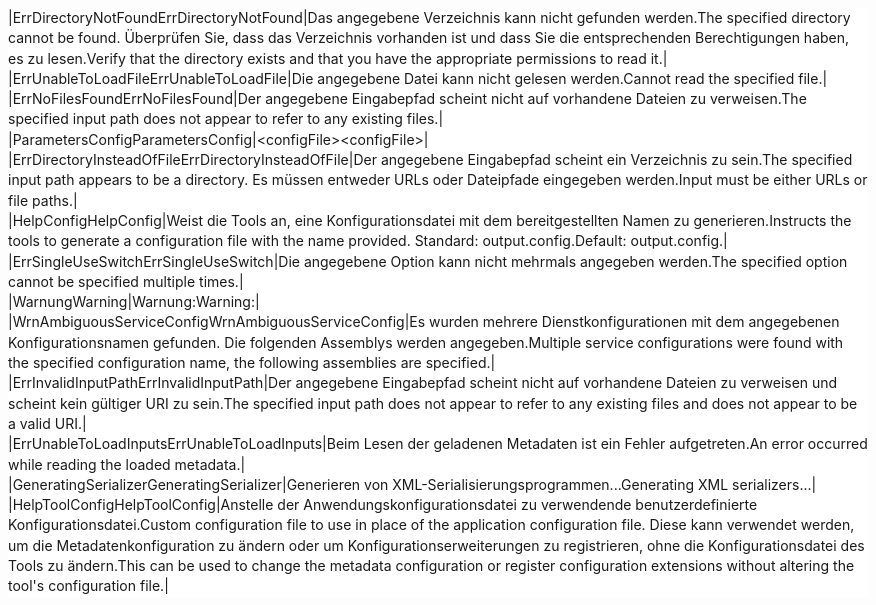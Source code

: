 |<span data-ttu-id="31616-268">ErrDirectoryNotFound</span><span class="sxs-lookup"><span data-stu-id="31616-268">ErrDirectoryNotFound</span></span>|<span data-ttu-id="31616-269">Das angegebene Verzeichnis kann nicht gefunden werden.</span><span class="sxs-lookup"><span data-stu-id="31616-269">The specified directory cannot be found.</span></span> <span data-ttu-id="31616-270">Überprüfen Sie, dass das Verzeichnis vorhanden ist und dass Sie die entsprechenden Berechtigungen haben, es zu lesen.</span><span class="sxs-lookup"><span data-stu-id="31616-270">Verify that the directory exists and that you have the appropriate permissions to read it.</span></span>|  
|<span data-ttu-id="31616-271">ErrUnableToLoadFile</span><span class="sxs-lookup"><span data-stu-id="31616-271">ErrUnableToLoadFile</span></span>|<span data-ttu-id="31616-272">Die angegebene Datei kann nicht gelesen werden.</span><span class="sxs-lookup"><span data-stu-id="31616-272">Cannot read the specified file.</span></span>|  
|<span data-ttu-id="31616-273">ErrNoFilesFound</span><span class="sxs-lookup"><span data-stu-id="31616-273">ErrNoFilesFound</span></span>|<span data-ttu-id="31616-274">Der angegebene Eingabepfad scheint nicht auf vorhandene Dateien zu verweisen.</span><span class="sxs-lookup"><span data-stu-id="31616-274">The specified input path does not appear to refer to any existing files.</span></span>|  
|<span data-ttu-id="31616-275">ParametersConfig</span><span class="sxs-lookup"><span data-stu-id="31616-275">ParametersConfig</span></span>|<span data-ttu-id="31616-276">\<configFile></span><span class="sxs-lookup"><span data-stu-id="31616-276">\<configFile></span></span>|  
|<span data-ttu-id="31616-277">ErrDirectoryInsteadOfFile</span><span class="sxs-lookup"><span data-stu-id="31616-277">ErrDirectoryInsteadOfFile</span></span>|<span data-ttu-id="31616-278">Der angegebene Eingabepfad scheint ein Verzeichnis zu sein.</span><span class="sxs-lookup"><span data-stu-id="31616-278">The specified input path appears to be a directory.</span></span> <span data-ttu-id="31616-279">Es müssen entweder URLs oder Dateipfade eingegeben werden.</span><span class="sxs-lookup"><span data-stu-id="31616-279">Input must be either URLs or file paths.</span></span>|  
|<span data-ttu-id="31616-280">HelpConfig</span><span class="sxs-lookup"><span data-stu-id="31616-280">HelpConfig</span></span>|<span data-ttu-id="31616-281">Weist die Tools an, eine Konfigurationsdatei mit dem bereitgestellten Namen zu generieren.</span><span class="sxs-lookup"><span data-stu-id="31616-281">Instructs the tools to generate a configuration file with the name provided.</span></span> <span data-ttu-id="31616-282">Standard: output.config.</span><span class="sxs-lookup"><span data-stu-id="31616-282">Default: output.config.</span></span>|  
|<span data-ttu-id="31616-283">ErrSingleUseSwitch</span><span class="sxs-lookup"><span data-stu-id="31616-283">ErrSingleUseSwitch</span></span>|<span data-ttu-id="31616-284">Die angegebene Option kann nicht mehrmals angegeben werden.</span><span class="sxs-lookup"><span data-stu-id="31616-284">The specified option cannot be specified multiple times.</span></span>|  
|<span data-ttu-id="31616-285">Warnung</span><span class="sxs-lookup"><span data-stu-id="31616-285">Warning</span></span>|<span data-ttu-id="31616-286">Warnung:</span><span class="sxs-lookup"><span data-stu-id="31616-286">Warning:</span></span>|  
|<span data-ttu-id="31616-287">WrnAmbiguousServiceConfig</span><span class="sxs-lookup"><span data-stu-id="31616-287">WrnAmbiguousServiceConfig</span></span>|<span data-ttu-id="31616-288">Es wurden mehrere Dienstkonfigurationen mit dem angegebenen Konfigurationsnamen gefunden. Die folgenden Assemblys werden angegeben.</span><span class="sxs-lookup"><span data-stu-id="31616-288">Multiple service configurations were found with the specified configuration name, the following assemblies are specified.</span></span>|  
|<span data-ttu-id="31616-289">ErrInvalidInputPath</span><span class="sxs-lookup"><span data-stu-id="31616-289">ErrInvalidInputPath</span></span>|<span data-ttu-id="31616-290">Der angegebene Eingabepfad scheint nicht auf vorhandene Dateien zu verweisen und scheint kein gültiger URI zu sein.</span><span class="sxs-lookup"><span data-stu-id="31616-290">The specified input path does not appear to refer to any existing files and does not appear to be a valid URI.</span></span>|  
|<span data-ttu-id="31616-291">ErrUnableToLoadInputs</span><span class="sxs-lookup"><span data-stu-id="31616-291">ErrUnableToLoadInputs</span></span>|<span data-ttu-id="31616-292">Beim Lesen der geladenen Metadaten ist ein Fehler aufgetreten.</span><span class="sxs-lookup"><span data-stu-id="31616-292">An error occurred while reading the loaded metadata.</span></span>|  
|<span data-ttu-id="31616-293">GeneratingSerializer</span><span class="sxs-lookup"><span data-stu-id="31616-293">GeneratingSerializer</span></span>|<span data-ttu-id="31616-294">Generieren von XML-Serialisierungsprogrammen...</span><span class="sxs-lookup"><span data-stu-id="31616-294">Generating XML serializers...</span></span>|  
|<span data-ttu-id="31616-295">HelpToolConfig</span><span class="sxs-lookup"><span data-stu-id="31616-295">HelpToolConfig</span></span>|<span data-ttu-id="31616-296">Anstelle der Anwendungskonfigurationsdatei zu verwendende benutzerdefinierte Konfigurationsdatei.</span><span class="sxs-lookup"><span data-stu-id="31616-296">Custom configuration file to use in place of the application configuration file.</span></span> <span data-ttu-id="31616-297">Diese kann verwendet werden, um die Metadatenkonfiguration zu ändern oder um Konfigurationserweiterungen zu registrieren, ohne die Konfigurationsdatei des Tools zu ändern.</span><span class="sxs-lookup"><span data-stu-id="31616-297">This can be used to change the metadata configuration or register configuration extensions without altering the tool's configuration file.</span></span>|  